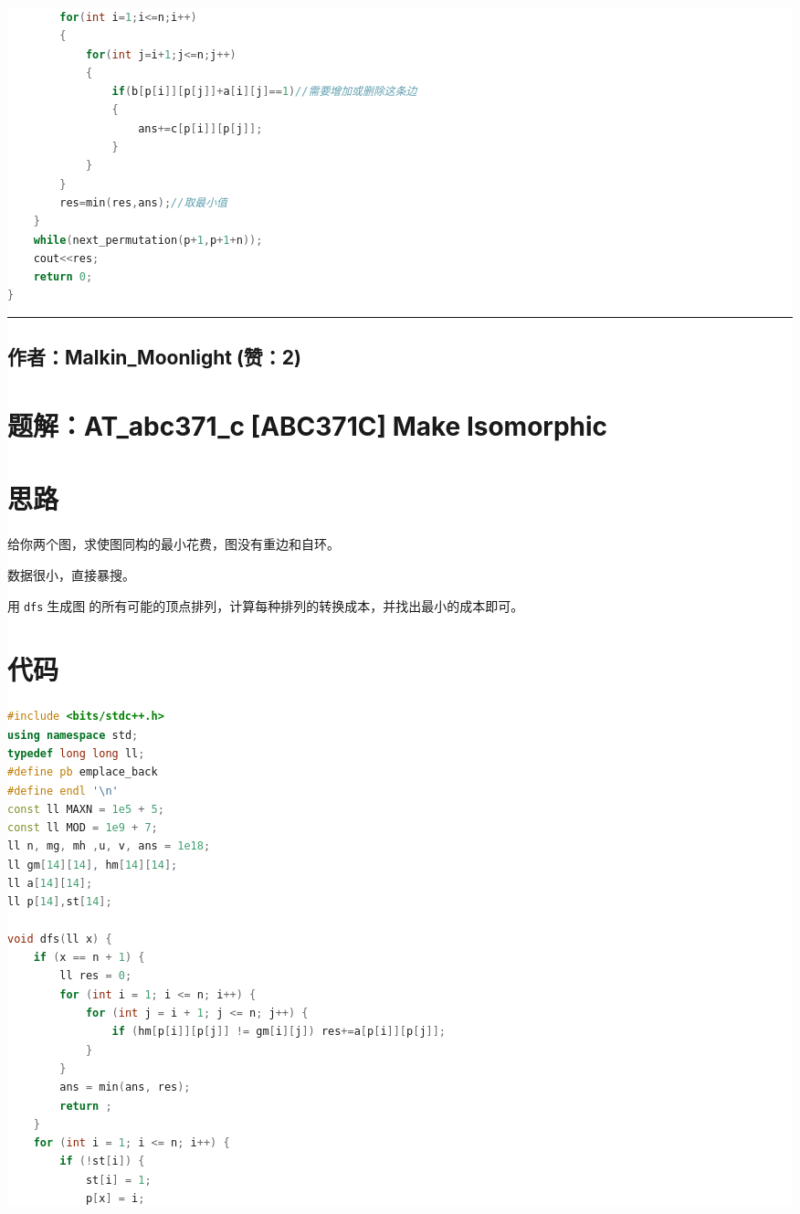``` cpp
		for(int i=1;i<=n;i++)
		{
			for(int j=i+1;j<=n;j++)
			{
				if(b[p[i]][p[j]]+a[i][j]==1)//需要增加或删除这条边
				{
					ans+=c[p[i]][p[j]];
				}
			}
		}
		res=min(res,ans);//取最小值
	}
	while(next_permutation(p+1,p+1+n));
	cout<<res;
	return 0;
}
```

---

## 作者：Malkin_Moonlight (赞：2)

# 题解：AT_abc371_c [ABC371C] Make Isomorphic

# 思路
给你两个图，求使图同构的最小花费，图没有重边和自环。

数据很小，直接暴搜。

用 `dfs`  生成图 的所有可能的顶点排列，计算每种排列的转换成本，并找出最小的成本即可。

# 代码

```cpp
#include <bits/stdc++.h>
using namespace std;
typedef long long ll;
#define pb emplace_back
#define endl '\n'
const ll MAXN = 1e5 + 5;
const ll MOD = 1e9 + 7;
ll n, mg, mh ,u, v, ans = 1e18;
ll gm[14][14], hm[14][14];
ll a[14][14];
ll p[14],st[14];

void dfs(ll x) {
	if (x == n + 1) {
		ll res = 0;
		for (int i = 1; i <= n; i++) {
			for (int j = i + 1; j <= n; j++) {
				if (hm[p[i]][p[j]] != gm[i][j]) res+=a[p[i]][p[j]];
			}
		}     
		ans = min(ans, res);
		return ;      
	}
	for (int i = 1; i <= n; i++) {
		if (!st[i]) {
			st[i] = 1;
			p[x] = i;
```

[problemUrl]: https://atcoder.jp/contests/abc371/tasks/abc371_c